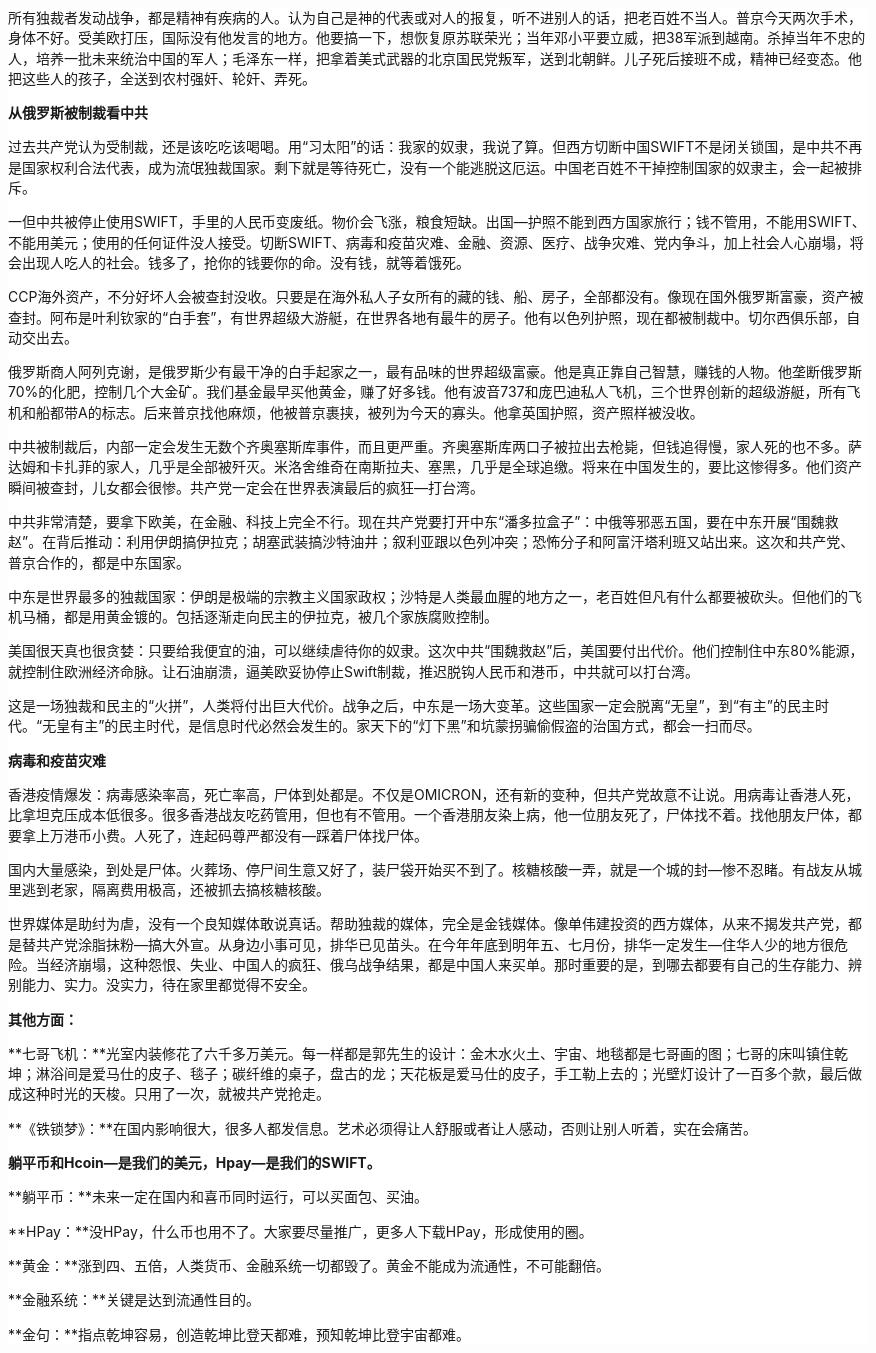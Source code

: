 所有独裁者发动战争，都是精神有疾病的人。认为自己是神的代表或对人的报复，听不进别人的话，把老百姓不当人。普京今天两次手术，身体不好。受美欧打压，国际没有他发言的地方。他要搞一下，想恢复原苏联荣光；当年邓小平要立威，把38军派到越南。杀掉当年不忠的人，培养一批未来统治中国的军人；毛泽东一样，把拿着美式武器的北京国民党叛军，送到北朝鲜。儿子死后接班不成，精神已经变态。他把这些人的孩子，全送到农村强奸、轮奸、弄死。
 
**从俄罗斯被制裁看中共**
 
过去共产党认为受制裁，还是该吃吃该喝喝。用“习太阳”的话：我家的奴隶，我说了算。但西方切断中国SWIFT不是闭关锁国，是中共不再是国家权利合法代表，成为流氓独裁国家。剩下就是等待死亡，没有一个能逃脱这厄运。中国老百姓不干掉控制国家的奴隶主，会一起被排斥。
 
一但中共被停止使用SWIFT，手里的人民币变废纸。物价会飞涨，粮食短缺。出国—护照不能到西方国家旅行；钱不管用，不能用SWIFT、不能用美元；使用的任何证件没人接受。切断SWIFT、病毒和疫苗灾难、金融、资源、医疗、战争灾难、党内争斗，加上社会人心崩塌，将会出现人吃人的社会。钱多了，抢你的钱要你的命。没有钱，就等着饿死。
 
CCP海外资产，不分好坏人会被查封没收。只要是在海外私人子女所有的藏的钱、船、房子，全部都没有。像现在国外俄罗斯富豪，资产被查封。阿布是叶利钦家的“白手套”，有世界超级大游艇，在世界各地有最牛的房子。他有以色列护照，现在都被制裁中。切尔西俱乐部，自动交出去。
 
俄罗斯商人阿列克谢，是俄罗斯少有最干净的白手起家之一，最有品味的世界超级富豪。他是真正靠自己智慧，赚钱的人物。他垄断俄罗斯70%的化肥，控制几个大金矿。我们基金最早买他黄金，赚了好多钱。他有波音737和庞巴迪私人飞机，三个世界创新的超级游艇，所有飞机和船都带A的标志。后来普京找他麻烦，他被普京裹挟，被列为今天的寡头。他拿英国护照，资产照样被没收。
 
中共被制裁后，内部一定会发生无数个齐奥塞斯库事件，而且更严重。齐奥塞斯库两口子被拉出去枪毙，但钱追得慢，家人死的也不多。萨达姆和卡扎菲的家人，几乎是全部被歼灭。米洛舍维奇在南斯拉夫、塞黑，几乎是全球追缴。将来在中国发生的，要比这惨得多。他们资产瞬间被查封，儿女都会很惨。共产党一定会在世界表演最后的疯狂—打台湾。
 
中共非常清楚，要拿下欧美，在金融、科技上完全不行。现在共产党要打开中东“潘多拉盒子”：中俄等邪恶五国，要在中东开展“围魏救赵”。在背后推动：利用伊朗搞伊拉克；胡塞武装搞沙特油井；叙利亚跟以色列冲突；恐怖分子和阿富汗塔利班又站出来。这次和共产党、普京合作的，都是中东国家。
 
中东是世界最多的独裁国家：伊朗是极端的宗教主义国家政权；沙特是人类最血腥的地方之一，老百姓但凡有什么都要被砍头。但他们的飞机马桶，都是用黄金镀的。包括逐渐走向民主的伊拉克，被几个家族腐败控制。
 
美国很天真也很贪婪：只要给我便宜的油，可以继续虐待你的奴隶。这次中共“围魏救赵”后，美国要付出代价。他们控制住中东80%能源，就控制住欧洲经济命脉。让石油崩溃，逼美欧妥协停止Swift制裁，推迟脱钩人民币和港币，中共就可以打台湾。
 
这是一场独裁和民主的“火拼”，人类将付出巨大代价。战争之后，中东是一场大变革。这些国家一定会脱离“无皇”，到“有主”的民主时代。“无皇有主”的民主时代，是信息时代必然会发生的。家天下的“灯下黑”和坑蒙拐骗偷假盗的治国方式，都会一扫而尽。
 
**病毒和疫苗灾难**
 
香港疫情爆发：病毒感染率高，死亡率高，尸体到处都是。不仅是OMICRON，还有新的变种，但共产党故意不让说。用病毒让香港人死，比拿坦克压成本低很多。很多香港战友吃药管用，但也有不管用。一个香港朋友染上病，他一位朋友死了，尸体找不着。找他朋友尸体，都要拿上万港币小费。人死了，连起码尊严都没有—踩着尸体找尸体。
 
国内大量感染，到处是尸体。火葬场、停尸间生意又好了，装尸袋开始买不到了。核糖核酸一弄，就是一个城的封—惨不忍睹。有战友从城里逃到老家，隔离费用极高，还被抓去搞核糖核酸。
 
世界媒体是助纣为虐，没有一个良知媒体敢说真话。帮助独裁的媒体，完全是金钱媒体。像单伟建投资的西方媒体，从来不揭发共产党，都是替共产党涂脂抹粉—搞大外宣。从身边小事可见，排华已见苗头。在今年年底到明年五、七月份，排华一定发生—住华人少的地方很危险。当经济崩塌，这种怨恨、失业、中国人的疯狂、俄乌战争结果，都是中国人来买单。那时重要的是，到哪去都要有自己的生存能力、辨别能力、实力。没实力，待在家里都觉得不安全。
 
**其他方面：**
 
**七哥飞机：**光室内装修花了六千多万美元。每一样都是郭先生的设计：金木水火土、宇宙、地毯都是七哥画的图；七哥的床叫镇住乾坤；淋浴间是爱马仕的皮子、毯子；碳纤维的桌子，盘古的龙；天花板是爱马仕的皮子，手工勒上去的；光壁灯设计了一百多个款，最后做成这种时光的天梭。只用了一次，就被共产党抢走。
 
**《铁锁梦》：**在国内影响很大，很多人都发信息。艺术必须得让人舒服或者让人感动，否则让别人听着，实在会痛苦。
 
**躺平币和Hcoin—是我们的美元，Hpay—是我们的SWIFT。**
 
**躺平币：**未来一定在国内和喜币同时运行，可以买面包、买油。
 
**HPay：**没HPay，什么币也用不了。大家要尽量推广，更多人下载HPay，形成使用的圈。
 
**黄金：**涨到四、五倍，人类货币、金融系统一切都毁了。黄金不能成为流通性，不可能翻倍。
 
**金融系统：**关键是达到流通性目的。
 
**金句：**指点乾坤容易，创造乾坤比登天都难，预知乾坤比登宇宙都难。
 
